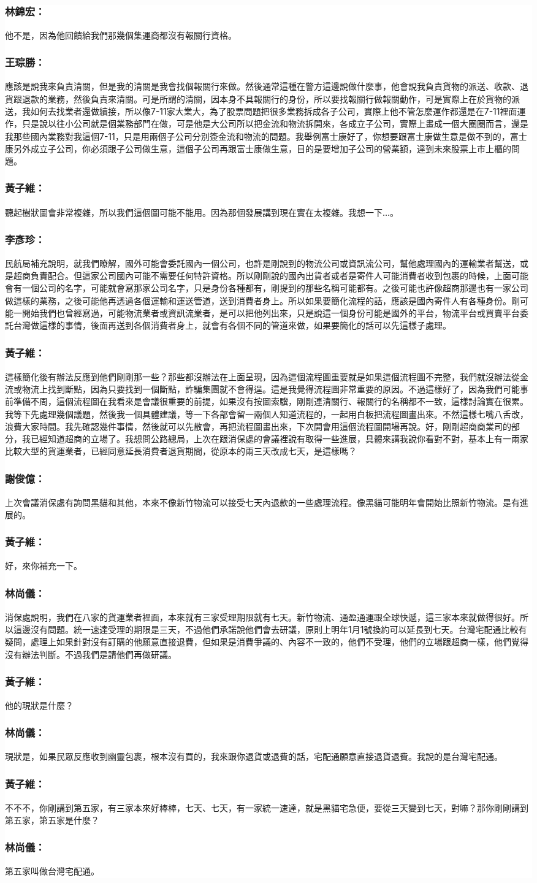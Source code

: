 ### 林錦宏：
他不是，因為他回饋給我們那幾個集運商都沒有報關行資格。

### 王琮勝：
應該是說我來負責清關，但是我的清關是我會找個報關行來做。然後通常這種在警方這邊說做什麼事，他會說我負責貨物的派送、收款、退貨跟退款的業務，然後負責來清關。可是所謂的清關，因本身不具報關行的身份，所以要找報關行做報關動作，可是實際上在於貨物的派送，我如何去找業者還做續接，所以像7-11家大業大，為了股票問題把很多業務拆成各子公司，實際上他不管怎麼運作都還是在7-11裡面運作，只是說以往小公司就是個業務部門在做，可是他是大公司所以把金流和物流拆開來，各成立子公司，實際上畫成一個大圈圈而言，還是我那些國內業務對我這個7-11，只是用兩個子公司分別簽金流和物流的問題。我舉例富士康好了，你想要跟富士康做生意是做不到的，富士康另外成立子公司，你必須跟子公司做生意，這個子公司再跟富士康做生意，目的是要增加子公司的營業額，達到未來股票上市上櫃的問題。

### 黃子維：
聽起樹狀圖會非常複雜，所以我們這個圖可能不能用。因為那個發展講到現在實在太複雜。我想一下…。

### 李彥珍：
民航局補充說明，就我們瞭解，國外可能會委託國內一個公司，也許是剛說到的物流公司或資訊流公司，幫他處理國內的運輸業者幫送，或是超商負責配合。但這家公司國內可能不需要任何特許資格。所以剛剛說的國內出貨者或者是寄件人可能消費者收到包裹的時候，上面可能會有一個公司的名字，可能就會寫那家公司名字，只是身份各種都有，剛提到的那些名稱可能都有。之後可能也許像超商那邊也有一家公司做這樣的業務，之後可能他再透過各個運輸和運送管道，送到消費者身上。所以如果要簡化流程的話，應該是國內寄件人有各種身份。剛可能一開始我們也曾經寫過，可能物流業者或資訊流業者，是可以把他列出來，只是說這一個身份可能是國外的平台，物流平台或買賣平台委託台灣做這樣的事情，後面再送到各個消費者身上，就會有各個不同的管道來做，如果要簡化的話可以先這樣子處理。

### 黃子維：
這樣簡化後有辦法反應到他們剛剛那一些？那些都沒辦法在上面呈現，因為這個流程圖重要就是如果這個流程圖不完整，我們就沒辦法從金流或物流上找到斷點，因為只要找到一個斷點，詐騙集團就不會得逞。這是我覺得流程圖非常重要的原因。不過這樣好了，因為我們可能事前準備不周，這個流程圖在我看來是會議很重要的前提，如果沒有按圖索驥，剛剛連清關行、報關行的名稱都不一致，這樣討論實在很累。我等下先處理幾個議題，然後我一個具體建議，等一下各部會留一兩個人知道流程的，一起用白板把流程圖畫出來。不然這樣七嘴八舌改，浪費大家時間。我先確認幾件事情，然後就可以先散會，再把流程圖畫出來，下次開會用這個流程圖開場再說。好，剛剛超商商業司的部分，我已經知道超商的立場了。我想問公路總局，上次在跟消保處的會議裡說有取得一些進展，具體來講我說你看對不對，基本上有一兩家比較大型的貨運業者，已經同意延長消費者退貨期間，從原本的兩三天改成七天，是這樣嗎？

### 謝俊億：
上次會議消保處有詢問黑貓和其他，本來不像新竹物流可以接受七天內退款的一些處理流程。像黑貓可能明年會開始比照新竹物流。是有進展的。

### 黃子維：
好，來你補充一下。

### 林尚儀：
消保處說明，我們在八家的貨運業者裡面，本來就有三家受理期限就有七天。新竹物流、通盈通運跟全球快遞，這三家本來就做得很好。所以這邊沒有問題。統一速達受理的期限是三天，不過他們承諾說他們會去研議，原則上明年1月1號換約可以延長到七天。台灣宅配通比較有疑問，處理上如果針對沒有訂購的他願意直接退費，但如果是消費爭議的、內容不一致的，他們不受理，他們的立場跟超商一樣，他們覺得沒有辦法判斷。不過我們是請他們再做研議。

### 黃子維：
他的現狀是什麼？

### 林尚儀：
現狀是，如果民眾反應收到幽靈包裹，根本沒有買的，我來跟你退貨或退費的話，宅配通願意直接退貨退費。我說的是台灣宅配通。

### 黃子維：
不不不，你剛講到第五家，有三家本來好棒棒，七天、七天，有一家統一速達，就是黑貓宅急便，要從三天變到七天，對嘛？那你剛剛講到第五家，第五家是什麼？

### 林尚儀：
第五家叫做台灣宅配通。
